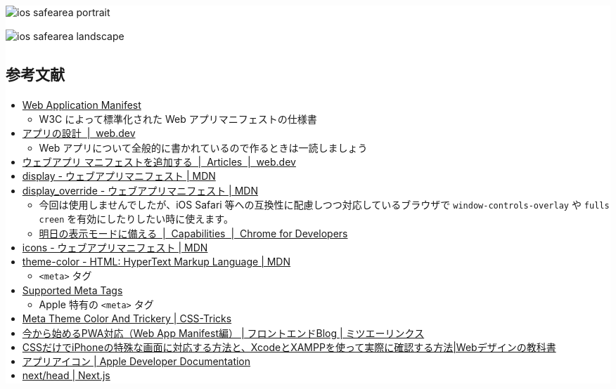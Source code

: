 ![ios safearea portrait](/images/posts/2024/07/pwa_08.jpg)

![ios safearea landscape](/images/posts/2024/07/pwa_09.jpg)

## 参考文献

* [Web Application Manifest](https://w3c.github.io/manifest/)
  * W3C によって標準化された Web アプリマニフェストの仕様書
* [アプリの設計  |  web.dev](https://web.dev/learn/pwa/app-design?hl=ja)
  * Web アプリについて全般的に書かれているので作るときは一読しましょう
* [ウェブアプリ マニフェストを追加する  |  Articles  |  web.dev](https://web.dev/articles/add-manifest?hl=ja)
* [display - ウェブアプリマニフェスト | MDN](https://developer.mozilla.org/ja/docs/Web/Manifest/display)
* [display_override - ウェブアプリマニフェスト | MDN](https://developer.mozilla.org/ja/docs/Web/Manifest/display_override)
  * 今回は使用しませんでしたが、iOS Safari 等への互換性に配慮しつつ対応しているブラウザで `window-controls-overlay` や `fullscreen` を有効にしたりしたい時に使えます。
  * [明日の表示モードに備える  |  Capabilities  |  Chrome for Developers](https://developer.chrome.com/docs/capabilities/display-override?hl=ja)
* [icons - ウェブアプリマニフェスト | MDN](https://developer.mozilla.org/ja/docs/Web/Manifest/icons)
* [theme-color - HTML: HyperText Markup Language | MDN](https://developer.mozilla.org/en-US/docs/Web/HTML/Element/meta/name/theme-color)
  * `<meta>` タグ
* [Supported Meta Tags](https://developer.apple.com/library/archive/documentation/AppleApplications/Reference/SafariHTMLRef/Articles/MetaTags.html#//apple_ref/doc/uid/TP40008193-SW3)
  * Apple 特有の `<meta>` タグ
* [Meta Theme Color And Trickery | CSS-Tricks](https://css-tricks.com/meta-theme-color-and-trickery/)
* [今から始めるPWA対応（Web App Manifest編） | フロントエンドBlog | ミツエーリンクス](https://www.mitsue.co.jp/knowledge/blog/frontend/202203/01_1359.html)
* [CSSだけでiPhoneの特殊な画面に対応する方法と、XcodeとXAMPPを使って実際に確認する方法|Webデザインの教科書](https://web-design-textbook.com/recipe/iphone-design/)
* [アプリアイコン | Apple Developer Documentation](https://developer.apple.com/jp/design/human-interface-guidelines/app-icons)
* [next/head | Next.js](https://nextjs-ja-translation-docs.vercel.app/docs/api-reference/next/head)
